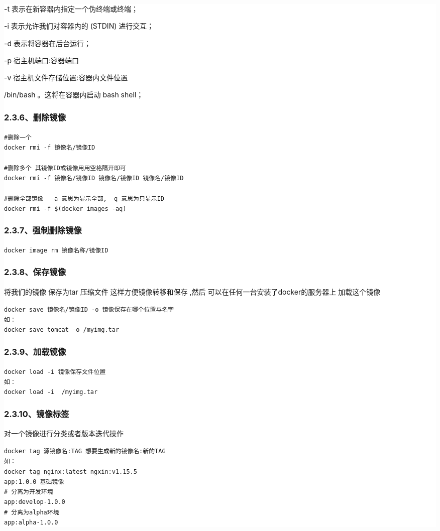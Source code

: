 -t 表示在新容器内指定一个伪终端或终端；

-i 表示允许我们对容器内的 (STDIN) 进行交互；

-d 表示将容器在后台运行；

-p 宿主机端口:容器端口

-v 宿主机文件存储位置:容器内文件位置

/bin/bash 。这将在容器内启动 bash shell；

### **2.3.6、删除镜像**

```
#删除一个
docker rmi -f 镜像名/镜像ID

#删除多个 其镜像ID或镜像用用空格隔开即可 
docker rmi -f 镜像名/镜像ID 镜像名/镜像ID 镜像名/镜像ID

#删除全部镜像  -a 意思为显示全部, -q 意思为只显示ID
docker rmi -f $(docker images -aq)
```

### **2.3.7、强制删除镜像**

```
docker image rm 镜像名称/镜像ID
```

### **2.3.8、保存镜像**

将我们的镜像 保存为tar 压缩文件 这样方便镜像转移和保存 ,然后 可以在任何一台安装了docker的服务器上 加载这个镜像

```
docker save 镜像名/镜像ID -o 镜像保存在哪个位置与名字
如：
docker save tomcat -o /myimg.tar
```

### **2.3.9、加载镜像**

```
docker load -i 镜像保存文件位置
如：
docker load -i  /myimg.tar
```

### **2.3.10、镜像标签**

对一个镜像进行分类或者版本迭代操作

```
docker tag 源镜像名:TAG 想要生成新的镜像名:新的TAG
如：
docker tag nginx:latest ngxin:v1.15.5
app:1.0.0 基础镜像
# 分离为开发环境
app:develop-1.0.0   
# 分离为alpha环境
app:alpha-1.0.0
```
